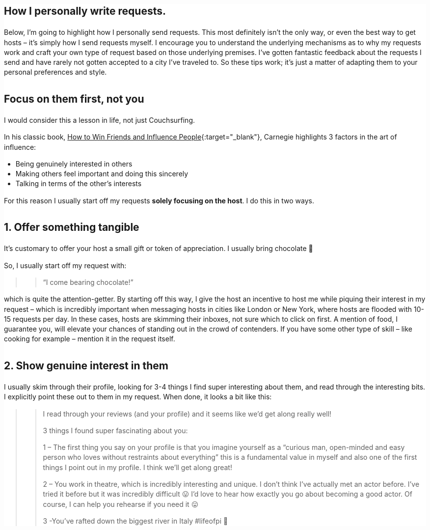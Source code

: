 ## How I personally write requests.

Below, I’m going to highlight how I personally send requests. This most definitely isn’t the only way, or even the best way to get hosts – it’s simply how I send requests myself. I encourage you to understand the underlying mechanisms as to why my requests work and craft your own type of request based on those underlying premises. I’ve gotten fantastic feedback about the requests I send and have rarely not gotten accepted to a city I’ve traveled to. So these tips work; it’s just a matter of adapting them to your personal preferences and style.

## Focus on them first, not you

I would consider this a lesson in life, not just Couchsurfing.

In his classic book, [How to Win Friends and Influence People](https://www.amazon.com/gp/product/0671027034/ref=as_li_tl?ie=UTF8&camp=1789&creative=9325&creativeASIN=0671027034&linkCode=as2&tag=amazon05b3-20&linkId=5e81d449a5c4ef2026ef9505356f9bef){:target="_blank"}, Carnegie highlights 3 factors in the art of influence:

- Being genuinely interested in others
- Making others feel important and doing this sincerely
- Talking in terms of the other’s interests

For this reason I usually start off my requests __solely focusing on the host__. I do this in two ways.

## 1. Offer something tangible

It’s customary to offer your host a small gift or token of appreciation. I usually bring chocolate 🙂 

So, I usually start off my request with:

> > “I come bearing chocolate!”

which is quite the attention-getter. By starting off this way, I give the host an incentive to host me while piquing their interest in my request – which is incredibly important when messaging hosts in cities like London or New York, where hosts are flooded with 10-15 requests per day. In these cases, hosts are skimming their inboxes, not sure which to click on first. A mention of food, I guarantee you, will elevate your chances of standing out in the crowd of contenders. If you have some other type of skill – like cooking for example – mention it in the request itself.

## 2. Show genuine interest in them

I usually skim through their profile, looking for 3-4 things I find super interesting about them, and read through the interesting bits. I explicitly point these out to them in my request. When done, it looks a bit like this:  

> > I read through your reviews (and your profile) and it seems like we’d get along really well!
> > 
> > 3 things I found super fascinating about you:
> > 
> > 1 – The first thing you say on your profile is that you imagine yourself as a “curious man, open-minded and easy person who loves without restraints about everything” this is a fundamental value in myself and also one of the first things I point out in my profile. I think we’ll get along great!
> > 
> > 2 – You work in theatre, which is incredibly interesting and unique. I don’t think I’ve actually met an actor before. I’ve tried it before but it was incredibly difficult 😛 I’d love to hear how exactly you go about becoming a good actor. Of course, I can help you rehearse if you need it 😛
> > 
> > 3 -You’ve rafted down the biggest river in Italy #lifeofpi 🙂
